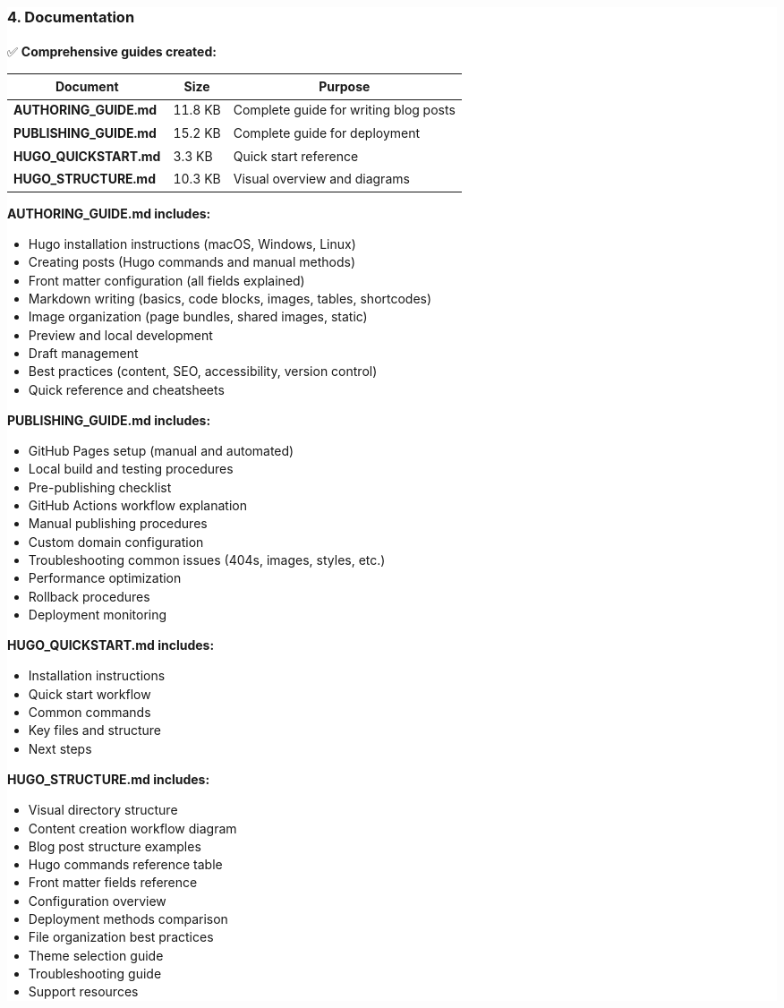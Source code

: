 ### 4. Documentation

✅ **Comprehensive guides created:**

| Document | Size | Purpose |
|----------|------|---------|
| **AUTHORING_GUIDE.md** | 11.8 KB | Complete guide for writing blog posts |
| **PUBLISHING_GUIDE.md** | 15.2 KB | Complete guide for deployment |
| **HUGO_QUICKSTART.md** | 3.3 KB | Quick start reference |
| **HUGO_STRUCTURE.md** | 10.3 KB | Visual overview and diagrams |

**AUTHORING_GUIDE.md includes:**
- Hugo installation instructions (macOS, Windows, Linux)
- Creating posts (Hugo commands and manual methods)
- Front matter configuration (all fields explained)
- Markdown writing (basics, code blocks, images, tables, shortcodes)
- Image organization (page bundles, shared images, static)
- Preview and local development
- Draft management
- Best practices (content, SEO, accessibility, version control)
- Quick reference and cheatsheets

**PUBLISHING_GUIDE.md includes:**
- GitHub Pages setup (manual and automated)
- Local build and testing procedures
- Pre-publishing checklist
- GitHub Actions workflow explanation
- Manual publishing procedures
- Custom domain configuration
- Troubleshooting common issues (404s, images, styles, etc.)
- Performance optimization
- Rollback procedures
- Deployment monitoring

**HUGO_QUICKSTART.md includes:**
- Installation instructions
- Quick start workflow
- Common commands
- Key files and structure
- Next steps

**HUGO_STRUCTURE.md includes:**
- Visual directory structure
- Content creation workflow diagram
- Blog post structure examples
- Hugo commands reference table
- Front matter fields reference
- Configuration overview
- Deployment methods comparison
- File organization best practices
- Theme selection guide
- Troubleshooting guide
- Support resources

